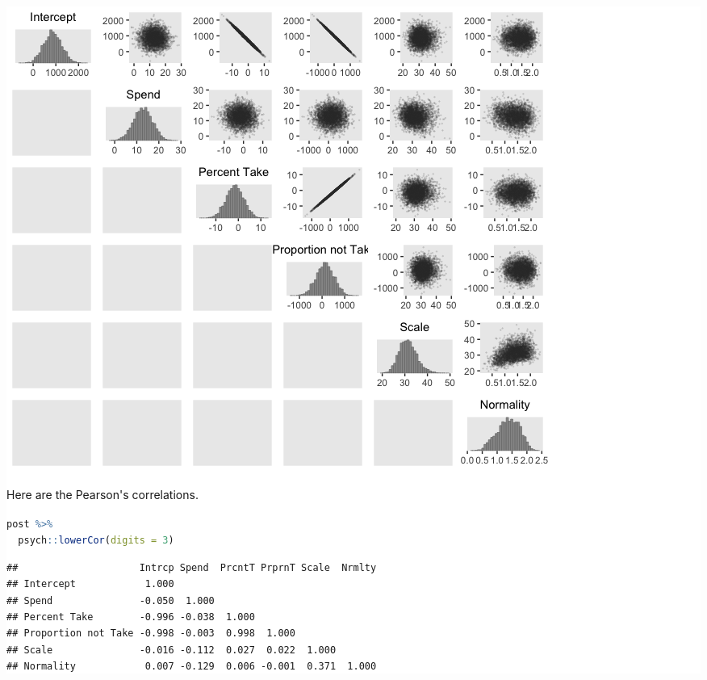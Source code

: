 ![](18_files/figure-markdown_github/unnamed-chunk-31-1.png)

Here are the Pearson's correlations.

``` r
post %>% 
  psych::lowerCor(digits = 3)
```

    ##                     Intrcp Spend  PrcntT PrprnT Scale  Nrmlty
    ## Intercept            1.000                                   
    ## Spend               -0.050  1.000                            
    ## Percent Take        -0.996 -0.038  1.000                     
    ## Proportion not Take -0.998 -0.003  0.998  1.000              
    ## Scale               -0.016 -0.112  0.027  0.022  1.000       
    ## Normality            0.007 -0.129  0.006 -0.001  0.371  1.000
